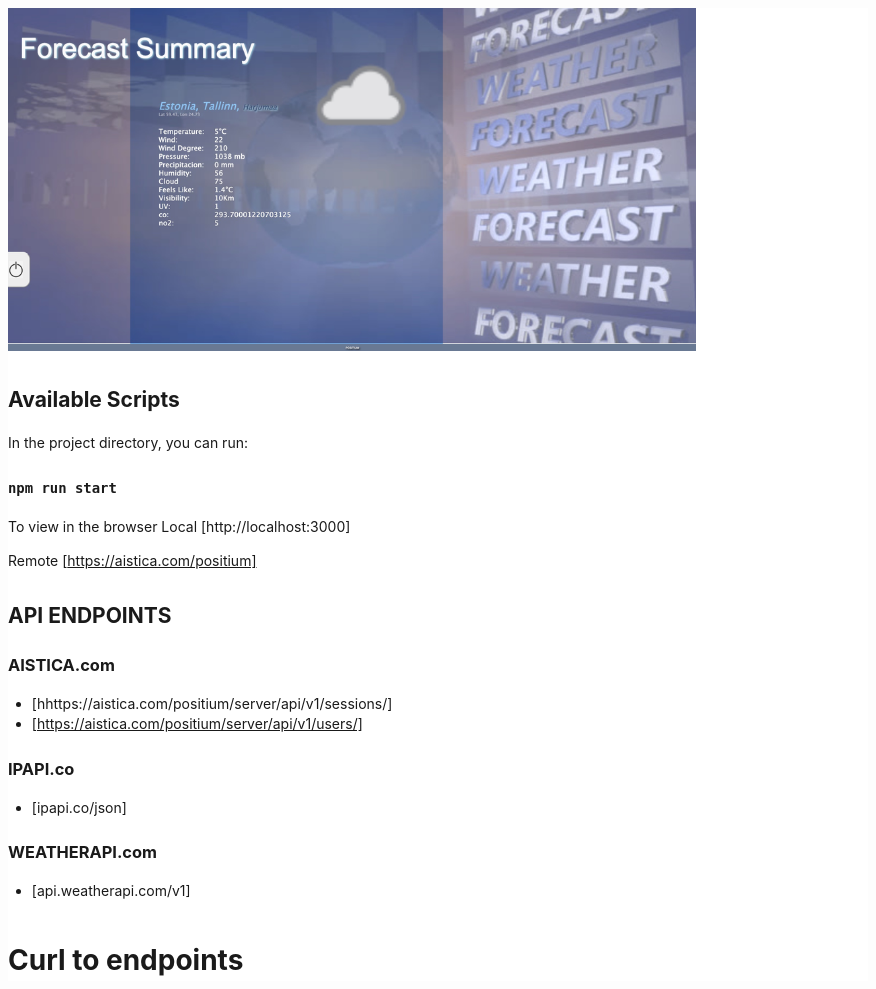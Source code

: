 <img src="/assets/screenshots/fc.jpg" width="80%">

## Available Scripts

In the project directory, you can run:

### `npm run start`

To view in the browser
Local [http://localhost:3000]

Remote [https://aistica.com/positium]

## API ENDPOINTS

### AISTICA.com
* [hhttps://aistica.com/positium/server/api/v1/sessions/]
* [https://aistica.com/positium/server/api/v1/users/]

### IPAPI.co
* [ipapi.co/json]

### WEATHERAPI.com
* [api.weatherapi.com/v1]

# Curl to endpoints
